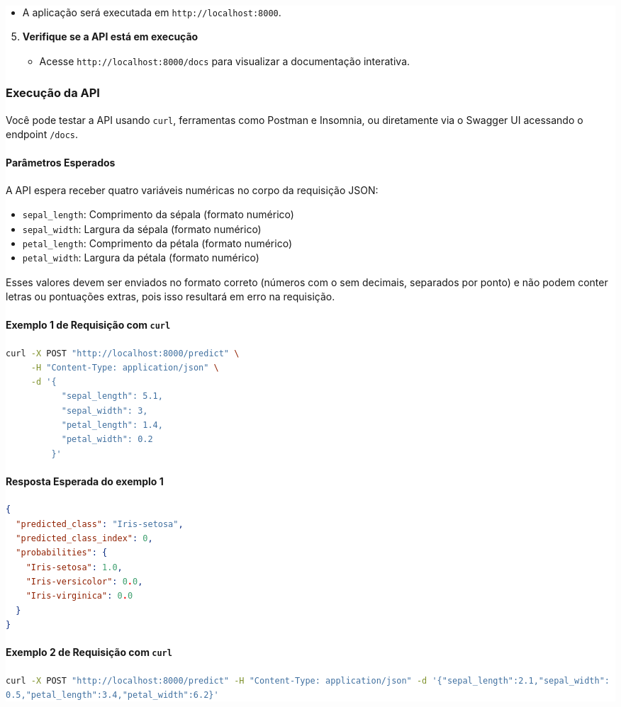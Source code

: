    - A aplicação será executada em `http://localhost:8000`.

5. **Verifique se a API está em execução**

   - Acesse `http://localhost:8000/docs` para visualizar a documentação interativa.

### Execução da API

Você pode testar a API usando `curl`, ferramentas como Postman e Insomnia, ou diretamente via o Swagger UI acessando o endpoint `/docs`.

#### Parâmetros Esperados

A API espera receber quatro variáveis numéricas no corpo da requisição JSON:

- `sepal_length`: Comprimento da sépala (formato numérico)
- `sepal_width`: Largura da sépala (formato numérico)
- `petal_length`: Comprimento da pétala (formato numérico)
- `petal_width`: Largura da pétala (formato numérico)

Esses valores devem ser enviados no formato correto (números com o sem decimais, separados por ponto) e não podem conter letras ou pontuações extras, pois isso resultará em erro na requisição.


#### Exemplo 1 de Requisição com `curl`

```bash
curl -X POST "http://localhost:8000/predict" \
     -H "Content-Type: application/json" \
     -d '{
           "sepal_length": 5.1,
           "sepal_width": 3,
           "petal_length": 1.4,
           "petal_width": 0.2
         }'
```

#### Resposta Esperada do exemplo 1

```json
{
  "predicted_class": "Iris-setosa",
  "predicted_class_index": 0,
  "probabilities": {
    "Iris-setosa": 1.0,
    "Iris-versicolor": 0.0,
    "Iris-virginica": 0.0
  }
}
```

#### Exemplo 2 de Requisição com `curl`
```bash
curl -X POST "http://localhost:8000/predict" -H "Content-Type: application/json" -d '{"sepal_length":2.1,"sepal_width":0.5,"petal_length":3.4,"petal_width":6.2}'
```
